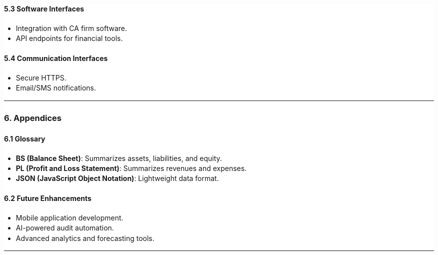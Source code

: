 #### 5.3 Software Interfaces
- Integration with CA firm software.
- API endpoints for financial tools.

#### 5.4 Communication Interfaces
- Secure HTTPS.
- Email/SMS notifications.

---

### 6. Appendices

#### 6.1 Glossary
- **BS (Balance Sheet)**: Summarizes assets, liabilities, and equity.
- **PL (Profit and Loss Statement)**: Summarizes revenues and expenses.
- **JSON (JavaScript Object Notation)**: Lightweight data format.

#### 6.2 Future Enhancements
- Mobile application development.
- AI-powered audit automation.
- Advanced analytics and forecasting tools.

---

